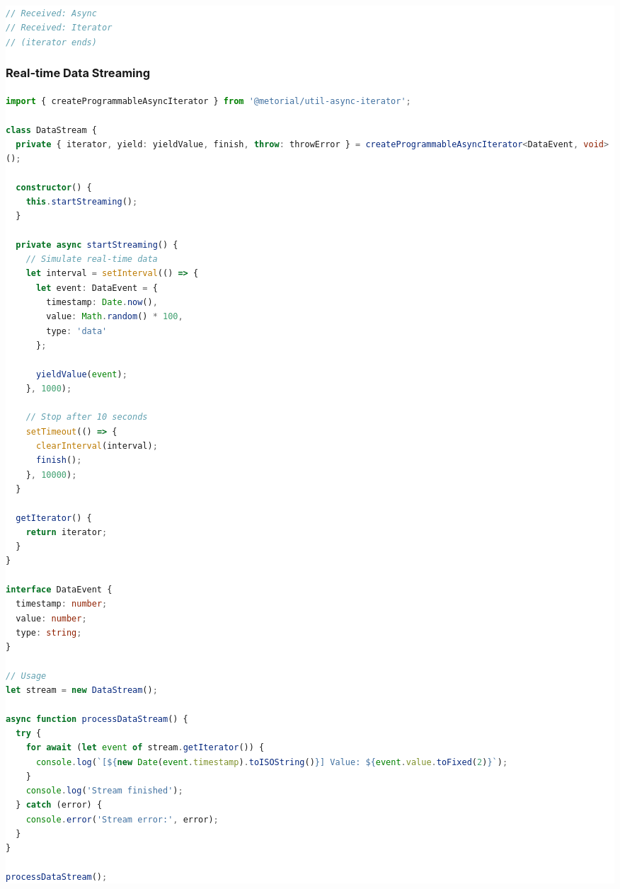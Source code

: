 ```typescript
// Received: Async
// Received: Iterator
// (iterator ends)
```

### Real-time Data Streaming

```typescript
import { createProgrammableAsyncIterator } from '@metorial/util-async-iterator';

class DataStream {
  private { iterator, yield: yieldValue, finish, throw: throwError } = createProgrammableAsyncIterator<DataEvent, void>();

  constructor() {
    this.startStreaming();
  }

  private async startStreaming() {
    // Simulate real-time data
    let interval = setInterval(() => {
      let event: DataEvent = {
        timestamp: Date.now(),
        value: Math.random() * 100,
        type: 'data'
      };

      yieldValue(event);
    }, 1000);

    // Stop after 10 seconds
    setTimeout(() => {
      clearInterval(interval);
      finish();
    }, 10000);
  }

  getIterator() {
    return iterator;
  }
}

interface DataEvent {
  timestamp: number;
  value: number;
  type: string;
}

// Usage
let stream = new DataStream();

async function processDataStream() {
  try {
    for await (let event of stream.getIterator()) {
      console.log(`[${new Date(event.timestamp).toISOString()}] Value: ${event.value.toFixed(2)}`);
    }
    console.log('Stream finished');
  } catch (error) {
    console.error('Stream error:', error);
  }
}

processDataStream();
```